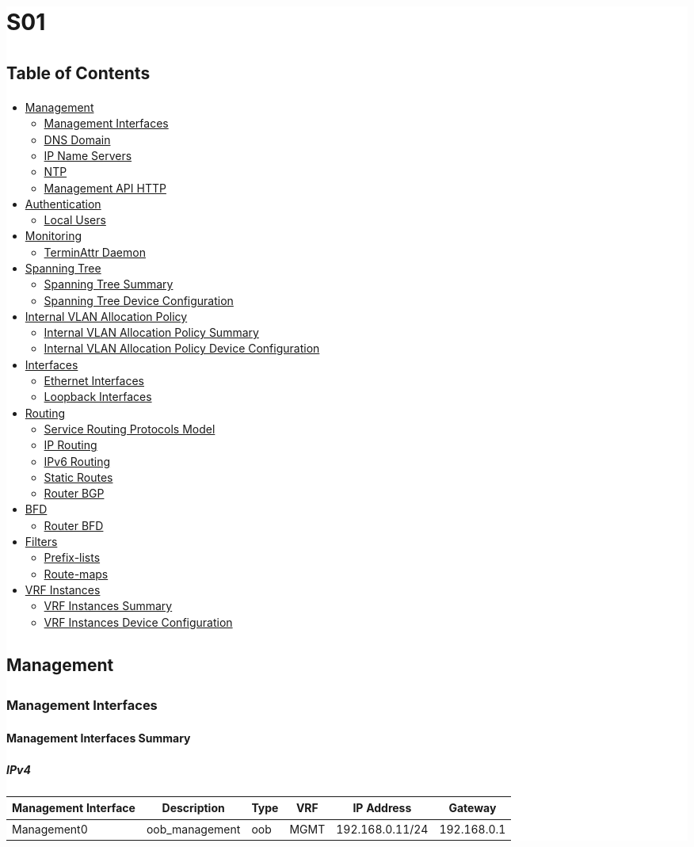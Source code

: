 # S01

## Table of Contents

- [Management](#management)
  - [Management Interfaces](#management-interfaces)
  - [DNS Domain](#dns-domain)
  - [IP Name Servers](#ip-name-servers)
  - [NTP](#ntp)
  - [Management API HTTP](#management-api-http)
- [Authentication](#authentication)
  - [Local Users](#local-users)
- [Monitoring](#monitoring)
  - [TerminAttr Daemon](#terminattr-daemon)
- [Spanning Tree](#spanning-tree)
  - [Spanning Tree Summary](#spanning-tree-summary)
  - [Spanning Tree Device Configuration](#spanning-tree-device-configuration)
- [Internal VLAN Allocation Policy](#internal-vlan-allocation-policy)
  - [Internal VLAN Allocation Policy Summary](#internal-vlan-allocation-policy-summary)
  - [Internal VLAN Allocation Policy Device Configuration](#internal-vlan-allocation-policy-device-configuration)
- [Interfaces](#interfaces)
  - [Ethernet Interfaces](#ethernet-interfaces)
  - [Loopback Interfaces](#loopback-interfaces)
- [Routing](#routing)
  - [Service Routing Protocols Model](#service-routing-protocols-model)
  - [IP Routing](#ip-routing)
  - [IPv6 Routing](#ipv6-routing)
  - [Static Routes](#static-routes)
  - [Router BGP](#router-bgp)
- [BFD](#bfd)
  - [Router BFD](#router-bfd)
- [Filters](#filters)
  - [Prefix-lists](#prefix-lists)
  - [Route-maps](#route-maps)
- [VRF Instances](#vrf-instances)
  - [VRF Instances Summary](#vrf-instances-summary)
  - [VRF Instances Device Configuration](#vrf-instances-device-configuration)

## Management

### Management Interfaces

#### Management Interfaces Summary

##### IPv4

| Management Interface | Description | Type | VRF | IP Address | Gateway |
| -------------------- | ----------- | ---- | --- | ---------- | ------- |
| Management0 | oob_management | oob | MGMT | 192.168.0.11/24 | 192.168.0.1 |
